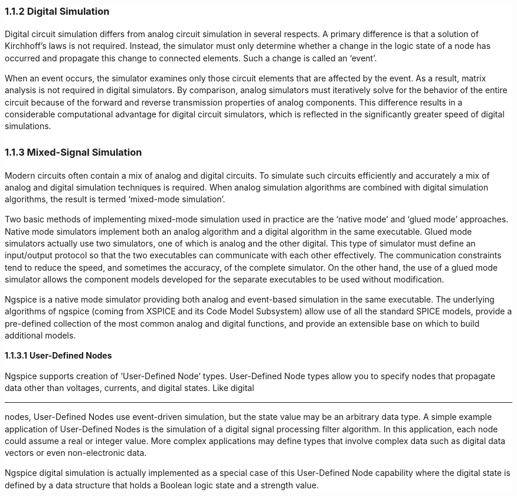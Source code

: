 ### 1.1.2 Digital Simulation

Digital circuit simulation differs from analog circuit simulation in several respects. A primary
difference is that a solution of Kirchhoff’s laws is not required. Instead, the simulator must only
determine whether a change in the logic state of a node has occurred and propagate this change
to connected elements. Such a change is called an ‘event’.

When an event occurs, the simulator examines only those circuit elements that are affected by
the event. As a result, matrix analysis is not required in digital simulators. By comparison,
analog simulators must iteratively solve for the behavior of the entire circuit because of the
forward and reverse transmission properties of analog components. This difference results in
a considerable computational advantage for digital circuit simulators, which is reflected in the
significantly greater speed of digital simulations.

### 1.1.3 Mixed-Signal Simulation

Modern circuits often contain a mix of analog and digital circuits. To simulate such circuits
efficiently and accurately a mix of analog and digital simulation techniques is required. When
analog simulation algorithms are combined with digital simulation algorithms, the result is
termed ‘mixed-mode simulation’.

Two basic methods of implementing mixed-mode simulation used in practice are the ‘native
mode’ and ‘glued mode’ approaches. Native mode simulators implement both an analog algorithm and a digital algorithm in the same executable. Glued mode simulators actually use two
simulators, one of which is analog and the other digital. This type of simulator must define an
input/output protocol so that the two executables can communicate with each other effectively.
The communication constraints tend to reduce the speed, and sometimes the accuracy, of the
complete simulator. On the other hand, the use of a glued mode simulator allows the component
models developed for the separate executables to be used without modification.

Ngspice is a native mode simulator providing both analog and event-based simulation in the
same executable. The underlying algorithms of ngspice (coming from XSPICE and its Code
Model Subsystem) allow use of all the standard SPICE models, provide a pre-defined collection
of the most common analog and digital functions, and provide an extensible base on which to
build additional models.

**1.1.3.1** **User-Defined Nodes**

Ngspice supports creation of ‘User-Defined Node’ types. User-Defined Node types allow you
to specify nodes that propagate data other than voltages, currents, and digital states. Like digital


-----

nodes, User-Defined Nodes use event-driven simulation, but the state value may be an arbitrary
data type. A simple example application of User-Defined Nodes is the simulation of a digital
signal processing filter algorithm. In this application, each node could assume a real or integer
value. More complex applications may define types that involve complex data such as digital
data vectors or even non-electronic data.

Ngspice digital simulation is actually implemented as a special case of this User-Defined Node
capability where the digital state is defined by a data structure that holds a Boolean logic state
and a strength value.
